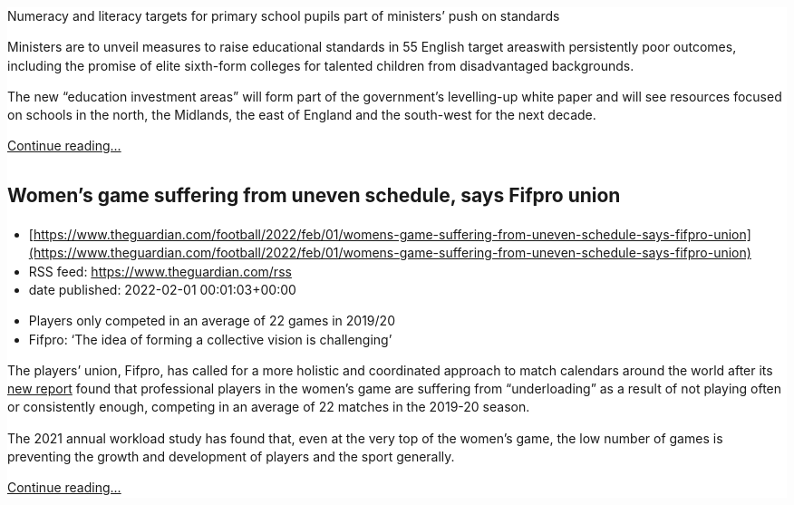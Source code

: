 <p>Numeracy and literacy targets for primary school pupils part of ministers’ push on standards</p><p>Ministers are to unveil measures to raise educational standards in 55 English target areaswith persistently poor outcomes, including the promise of elite sixth-form colleges for talented children from disadvantaged backgrounds.</p><p>The new “education investment areas” will form part of the government’s levelling-up white paper and will see resources focused on schools in the north, the Midlands, the east of England and the south-west for the next decade.</p> <a href="https://www.theguardian.com/education/2022/feb/01/move-to-improve-education-outcomes-latest-part-of-levelling-up-plans">Continue reading...</a>

## Women’s game suffering from uneven schedule, says Fifpro union
 - [https://www.theguardian.com/football/2022/feb/01/womens-game-suffering-from-uneven-schedule-says-fifpro-union](https://www.theguardian.com/football/2022/feb/01/womens-game-suffering-from-uneven-schedule-says-fifpro-union)
 - RSS feed: https://www.theguardian.com/rss
 - date published: 2022-02-01 00:01:03+00:00

<ul><li>Players only competed in an average of 22 games in 2019/20</li><li>Fifpro: ‘The idea of forming a collective vision is challenging’</li></ul><p>The players’ union, Fifpro, has called for a more holistic and coordinated approach to match calendars around the world after its <a href="https://www.fifpro.org/en/player-iq-hub/player-workload-monitoring-platform/lack-of-games-and-calendar-hold-back-women-s-football">new report</a> found that professional players in the women’s game are suffering from “underloading” as a result of not playing often or consistently enough, competing in an average of 22 matches in the 2019-20 season.</p><p>The 2021 annual workload study has found that, even at the very top of the women’s game, the low number of games is preventing the growth and development of players and the sport generally.</p> <a href="https://www.theguardian.com/football/2022/feb/01/womens-game-suffering-from-uneven-schedule-says-fifpro-union">Continue reading...</a>

